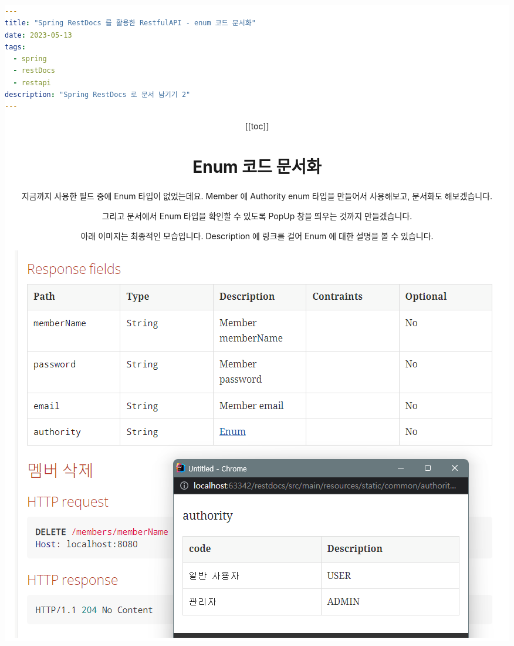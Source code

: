 ```yaml
---
title: "Spring RestDocs 를 활용한 RestfulAPI - enum 코드 문서화"
date: 2023-05-13
tags:
  - spring
  - restDocs
  - restapi
description: "Spring RestDocs 로 문서 남기기 2"
---
```


<Header/>

[[toc]]

# Enum 코드 문서화

지금까지 사용한 필드 중에 Enum 타입이 없었는데요. Member 에 Authority enum 타입을 만들어서 사용해보고, 문서화도 해보겠습니다.

그리고 문서에서 Enum 타입을 확인할 수 있도록 PopUp 창을 띄우는 것까지 만들겠습니다.

아래 이미지는 최종적인 모습입니다. Description 에 링크를 걸어 Enum 에 대한 설명을 볼 수 있습니다.

![image-20230513170330210](../../.vuepress/public/images/2023-05-13-SpringRestDocs2/image-20230513170330210.png)
